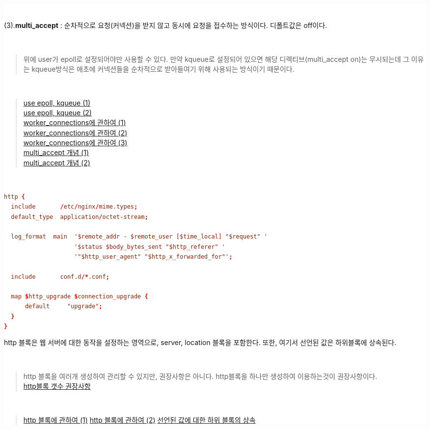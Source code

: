<br>

(3).**multi_accept** : 순차적으로 요청(커넥션)을 받지 않고 동시에 요청을 접수하는 방식이다. 디폴트값은 off이다.

<br>

> 위에 user가 epoll로 설정되어야만 사용할 수 있다. 만약 kqueue로 설정되어 있으면 해당 디렉티브(multi_accept on)는 무시되는데
> 그 이유는 kqueue방식은 애초에 커넥션들을 순차적으로 받아들여기 위해 사용되는 방식이기 때문이다.

<br>

> [use epoll, kqueue (1)](https://couplewith.tistory.com/entry/%EA%BF%80%ED%8C%81-%EA%B3%A0%EC%84%B1%EB%8A%A5-Nginx%EB%A5%BC%EC%9C%84%ED%95%9C-%ED%8A%9C%EB%8B%9D-2-%ED%94%84%EB%A1%9C%EC%84%B8%EC%8A%A4-%EC%B2%98%EB%A6%AC%EB%9F%89-%EB%8A%98%EB%A6%AC%EA%B8%B0)       
> [use epoll, kqueue (2)](https://nomaddream.tistory.com/19)   
> [worker_connections에 관하여 (1)](https://couplewith.tistory.com/entry/%EA%BF%80%ED%8C%81-%EA%B3%A0%EC%84%B1%EB%8A%A5-Nginx%EB%A5%BC%EC%9C%84%ED%95%9C-%ED%8A%9C%EB%8B%9D-2-%ED%94%84%EB%A1%9C%EC%84%B8%EC%8A%A4-%EC%B2%98%EB%A6%AC%EB%9F%89-%EB%8A%98%EB%A6%AC%EA%B8%B0)   
> [worker_connections에 관하여 (2)](https://nomaddream.tistory.com/19)   
> [worker_connections에 관하여 (3)](https://whatisthenext.tistory.com/123)   
> [multi_accept 개념 (1)](https://nginx.org/en/docs/ngx_core_module.html#worker_connections)    
> [multi_accept 개념 (2)](https://couplewith.tistory.com/entry/%EA%BF%80%ED%8C%81-%EA%B3%A0%EC%84%B1%EB%8A%A5-Nginx%EB%A5%BC%EC%9C%84%ED%95%9C-%ED%8A%9C%EB%8B%9D-2-%ED%94%84%EB%A1%9C%EC%84%B8%EC%8A%A4-%EC%B2%98%EB%A6%AC%EB%9F%89-%EB%8A%98%EB%A6%AC%EA%B8%B0)

<br>

```conf
http {
  include       /etc/nginx/mime.types;
  default_type  application/octet-stream;

  log_format  main  '$remote_addr - $remote_user [$time_local] "$request" '
                    '$status $body_bytes_sent "$http_referer" '
                    '"$http_user_agent" "$http_x_forwarded_for"';

  include       conf.d/*.conf;

  map $http_upgrade $connection_upgrade {
      default     "upgrade";
  }
}
```

http 블록은 웹 서버에 대한 동작을 설정하는 영역으로, server, location 블록을 포함한다.
또한, 여기서 선언된 값은 하위블록에 상속된다.

<br>

> http 블록을 여러개 생성하여 관리할 수 있지만, 권장사항은 아니다. http블록을 하나만 생성하여 이용하는것이
> 권장사항이다.     
> [http블록 갯수 권장사항](https://taewooblog.tistory.com/74)

<br>

> [http 블록에 관하여 (1)](https://prohannah.tistory.com/136)
> [http 블록에 관하여 (2)](https://taewooblog.tistory.com/74)
> [선언된 값에 대한 하위 블록의 상속](https://juneyr.dev/nginx-basics)
